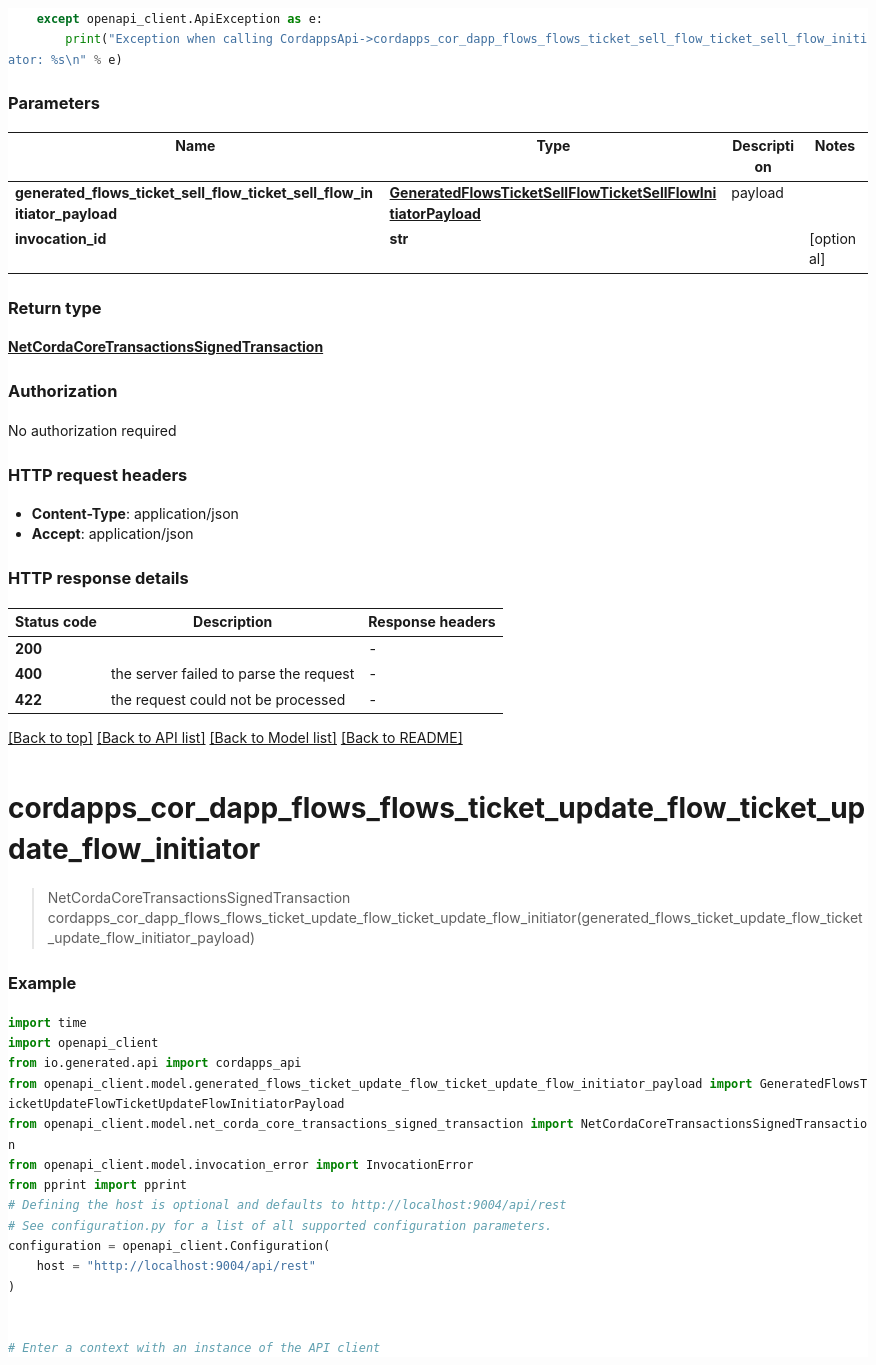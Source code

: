 ```python
    except openapi_client.ApiException as e:
        print("Exception when calling CordappsApi->cordapps_cor_dapp_flows_flows_ticket_sell_flow_ticket_sell_flow_initiator: %s\n" % e)
```

### Parameters

Name | Type | Description  | Notes
------------- | ------------- | ------------- | -------------
 **generated_flows_ticket_sell_flow_ticket_sell_flow_initiator_payload** | [**GeneratedFlowsTicketSellFlowTicketSellFlowInitiatorPayload**](GeneratedFlowsTicketSellFlowTicketSellFlowInitiatorPayload.md)| payload |
 **invocation_id** | **str**|  | [optional]

### Return type

[**NetCordaCoreTransactionsSignedTransaction**](NetCordaCoreTransactionsSignedTransaction.md)

### Authorization

No authorization required

### HTTP request headers

 - **Content-Type**: application/json
 - **Accept**: application/json

### HTTP response details
| Status code | Description | Response headers |
|-------------|-------------|------------------|
**200** |  |  -  |
**400** | the server failed to parse the request |  -  |
**422** | the request could not be processed |  -  |

[[Back to top]](#) [[Back to API list]](../README.md#documentation-for-api-endpoints) [[Back to Model list]](../README.md#documentation-for-models) [[Back to README]](../README.md)

# **cordapps_cor_dapp_flows_flows_ticket_update_flow_ticket_update_flow_initiator**
> NetCordaCoreTransactionsSignedTransaction cordapps_cor_dapp_flows_flows_ticket_update_flow_ticket_update_flow_initiator(generated_flows_ticket_update_flow_ticket_update_flow_initiator_payload)



### Example

```python
import time
import openapi_client
from io.generated.api import cordapps_api
from openapi_client.model.generated_flows_ticket_update_flow_ticket_update_flow_initiator_payload import GeneratedFlowsTicketUpdateFlowTicketUpdateFlowInitiatorPayload
from openapi_client.model.net_corda_core_transactions_signed_transaction import NetCordaCoreTransactionsSignedTransaction
from openapi_client.model.invocation_error import InvocationError
from pprint import pprint
# Defining the host is optional and defaults to http://localhost:9004/api/rest
# See configuration.py for a list of all supported configuration parameters.
configuration = openapi_client.Configuration(
    host = "http://localhost:9004/api/rest"
)


# Enter a context with an instance of the API client
```